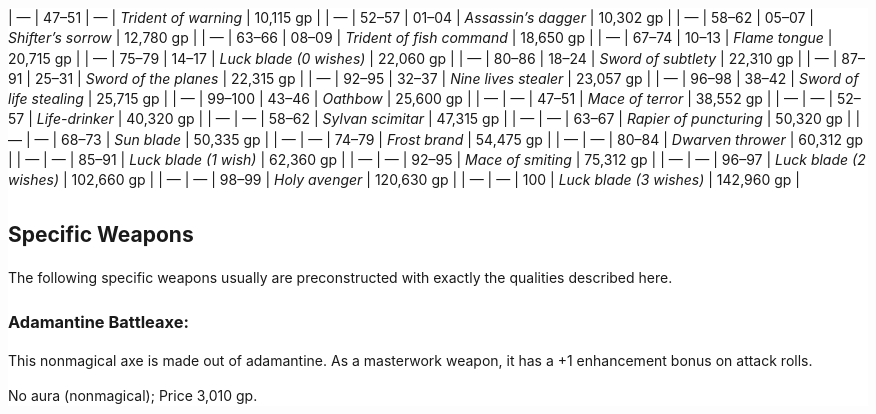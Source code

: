 | —   | 47–51 | —   | _Trident of warning_ | 10,115 gp |
| —   | 52–57 | 01–04 | _Assassin’s dagger_ | 10,302 gp |
| —   | 58–62 | 05–07 | _Shifter’s sorrow_ | 12,780 gp |
| —   | 63–66 | 08–09 | _Trident of fish command_ | 18,650 gp |
| —   | 67–74 | 10–13 | _Flame tongue_ | 20,715 gp |
| —   | 75–79 | 14–17 | _Luck blade (0 wishes)_ | 22,060 gp |
| —   | 80–86 | 18–24 | _Sword of subtlety_ | 22,310 gp |
| —   | 87–91 | 25–31 | _Sword of the planes_ | 22,315 gp |
| —   | 92–95 | 32–37 | _Nine lives stealer_ | 23,057 gp |
| —   | 96–98 | 38–42 | _Sword of life stealing_ | 25,715 gp |
| —   | 99–100 | 43–46 | _Oathbow_ | 25,600 gp |
| —   | —   | 47–51 | _Mace of terror_ | 38,552 gp |
| —   | —   | 52–57 | _Life-drinker_ | 40,320 gp |
| —   | —   | 58–62 | _Sylvan scimitar_ | 47,315 gp |
| —   | —   | 63–67 | _Rapier of puncturing_ | 50,320 gp |
| —   | —   | 68–73 | _Sun blade_ | 50,335 gp |
| —   | —   | 74–79 | _Frost brand_ | 54,475 gp |
| —   | —   | 80–84 | _Dwarven thrower_ | 60,312 gp |
| —   | —   | 85–91 | _Luck blade (1 wish)_ | 62,360 gp |
| —   | —   | 92–95 | _Mace of smiting_ | 75,312 gp |
| —   | —   | 96–97 | _Luck blade (2 wishes)_ | 102,660 gp |
| —   | —   | 98–99 | _Holy avenger_ | 120,630 gp |
| —   | —   | 100 | _Luck blade (3 wishes)_ | 142,960 gp |


## Specific Weapons

The following specific weapons usually are preconstructed with exactly the qualities described here.

### Adamantine Battleaxe:

This nonmagical axe is made out of adamantine. As a masterwork weapon, it has a +1 enhancement bonus on attack rolls.

No aura (nonmagical); Price 3,010 gp.
